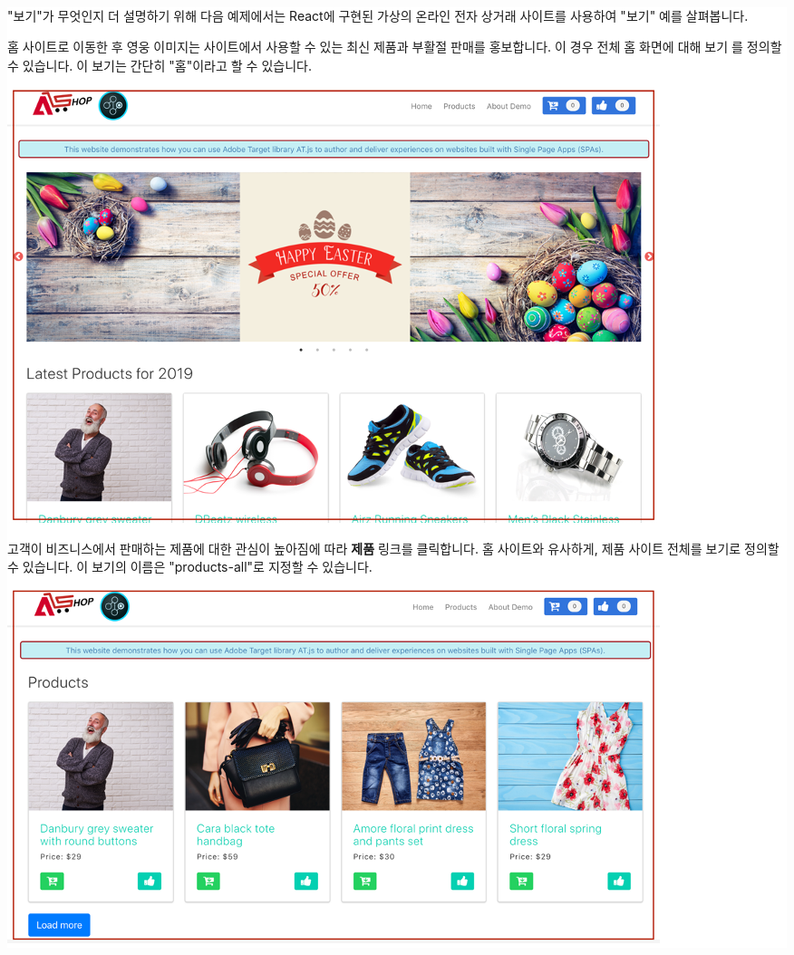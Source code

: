 &quot;보기&quot;가 무엇인지 더 설명하기 위해 다음 예제에서는 React에 구현된 가상의 온라인 전자 상거래 사이트를 사용하여 &quot;보기&quot; 예를 살펴봅니다.

홈 사이트로 이동한 후 영웅 이미지는 사이트에서 사용할 수 있는 최신 제품과 부활절 판매를 홍보합니다. 이 경우 전체 홈 화면에 대해 보기 를 정의할 수 있습니다. 이 보기는 간단히 &quot;홈&quot;이라고 할 수 있습니다.

![브라우저 창의 단일 페이지 애플리케이션에 대한 샘플 이미지입니다.](assets/example-views.png)

고객이 비즈니스에서 판매하는 제품에 대한 관심이 높아짐에 따라 **제품** 링크를 클릭합니다. 홈 사이트와 유사하게, 제품 사이트 전체를 보기로 정의할 수 있습니다. 이 보기의 이름은 &quot;products-all&quot;로 지정할 수 있습니다.

![모든 제품이 표시된 브라우저 창의 단일 페이지 애플리케이션에 대한 샘플 이미지입니다.](assets/example-products-all.png)
